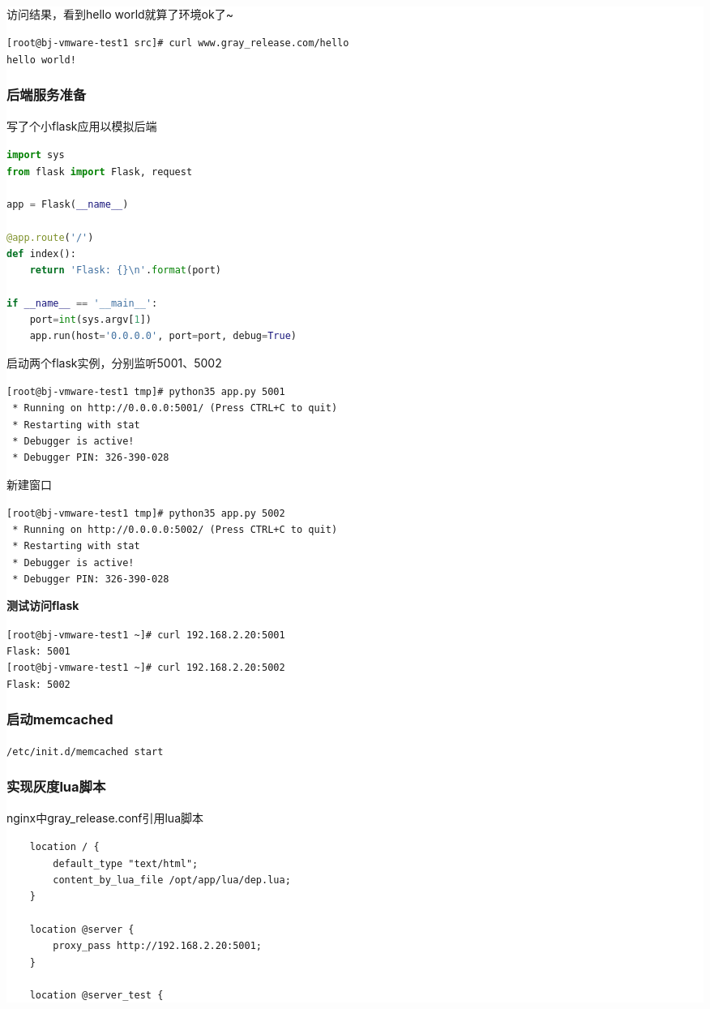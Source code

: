 访问结果，看到hello world就算了环境ok了~
```
[root@bj-vmware-test1 src]# curl www.gray_release.com/hello
hello world!
```

### 后端服务准备
写了个小flask应用以模拟后端
```python
import sys
from flask import Flask, request

app = Flask(__name__)

@app.route('/')
def index():
    return 'Flask: {}\n'.format(port)

if __name__ == '__main__':
    port=int(sys.argv[1])
    app.run(host='0.0.0.0', port=port, debug=True)
```

启动两个flask实例，分别监听5001、5002
```
[root@bj-vmware-test1 tmp]# python35 app.py 5001
 * Running on http://0.0.0.0:5001/ (Press CTRL+C to quit)
 * Restarting with stat
 * Debugger is active!
 * Debugger PIN: 326-390-028
```

新建窗口
```
[root@bj-vmware-test1 tmp]# python35 app.py 5002
 * Running on http://0.0.0.0:5002/ (Press CTRL+C to quit)
 * Restarting with stat
 * Debugger is active!
 * Debugger PIN: 326-390-028
```

**测试访问flask**
```bash
[root@bj-vmware-test1 ~]# curl 192.168.2.20:5001
Flask: 5001
[root@bj-vmware-test1 ~]# curl 192.168.2.20:5002
Flask: 5002
```

### 启动memcached
```
/etc/init.d/memcached start
```

### 实现灰度lua脚本
nginx中gray_release.conf引用lua脚本
```
    location / {
        default_type "text/html";
        content_by_lua_file /opt/app/lua/dep.lua;
    }

    location @server {
        proxy_pass http://192.168.2.20:5001;
    }

    location @server_test {
```